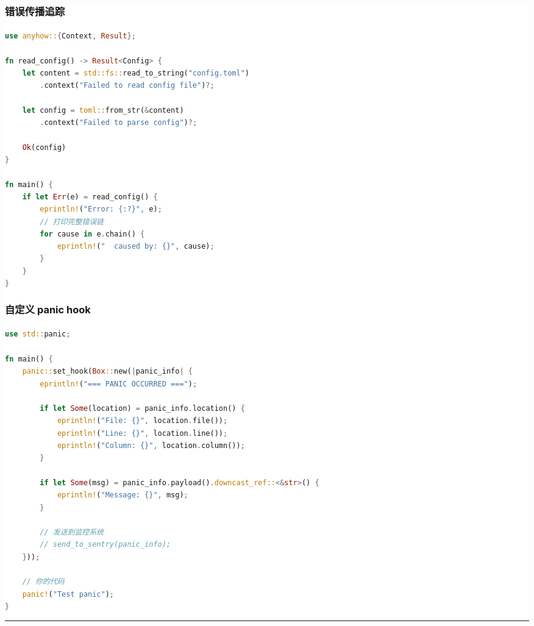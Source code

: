 ### 错误传播追踪

```rust
use anyhow::{Context, Result};

fn read_config() -> Result<Config> {
    let content = std::fs::read_to_string("config.toml")
        .context("Failed to read config file")?;
    
    let config = toml::from_str(&content)
        .context("Failed to parse config")?;
    
    Ok(config)
}

fn main() {
    if let Err(e) = read_config() {
        eprintln!("Error: {:?}", e);
        // 打印完整错误链
        for cause in e.chain() {
            eprintln!("  caused by: {}", cause);
        }
    }
}
```

### 自定义 panic hook

```rust
use std::panic;

fn main() {
    panic::set_hook(Box::new(|panic_info| {
        eprintln!("=== PANIC OCCURRED ===");
        
        if let Some(location) = panic_info.location() {
            eprintln!("File: {}", location.file());
            eprintln!("Line: {}", location.line());
            eprintln!("Column: {}", location.column());
        }
        
        if let Some(msg) = panic_info.payload().downcast_ref::<&str>() {
            eprintln!("Message: {}", msg);
        }
        
        // 发送到监控系统
        // send_to_sentry(panic_info);
    }));
    
    // 你的代码
    panic!("Test panic");
}
```

---